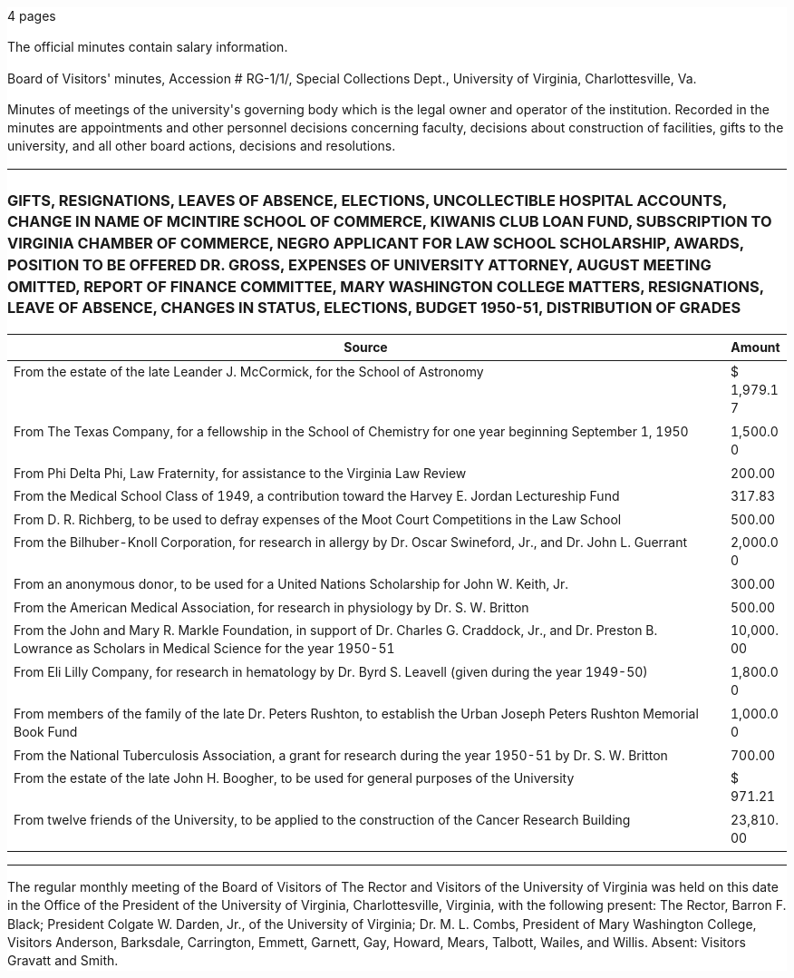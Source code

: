 4 pages

The official minutes contain salary information.

Board of Visitors' minutes, Accession # RG-1/1/, Special Collections Dept., University of Virginia, Charlottesville, Va.

Minutes of meetings of the university's governing body which is the legal owner and operator of the institution. Recorded in the minutes are appointments and other personnel decisions concerning faculty, decisions about construction of facilities, gifts to the university, and all other board actions, decisions and resolutions.

***

### GIFTS, RESIGNATIONS, LEAVES OF ABSENCE, ELECTIONS, UNCOLLECTIBLE HOSPITAL ACCOUNTS, CHANGE IN NAME OF MCINTIRE SCHOOL OF COMMERCE, KIWANIS CLUB LOAN FUND, SUBSCRIPTION TO VIRGINIA CHAMBER OF COMMERCE, NEGRO APPLICANT FOR LAW SCHOOL SCHOLARSHIP, AWARDS, POSITION TO BE OFFERED DR. GROSS, EXPENSES OF UNIVERSITY ATTORNEY, AUGUST MEETING OMITTED, REPORT OF FINANCE COMMITTEE, MARY WASHINGTON COLLEGE MATTERS, RESIGNATIONS, LEAVE OF ABSENCE, CHANGES IN STATUS, ELECTIONS, BUDGET 1950-51, DISTRIBUTION OF GRADES

| Source | Amount |
|--------|--------|
| From the estate of the late Leander J. McCormick, for the School of Astronomy | $ 1,979.17 |
| From The Texas Company, for a fellowship in the School of Chemistry for one year beginning September 1, 1950 | 1,500.00 |
| From Phi Delta Phi, Law Fraternity, for assistance to the Virginia Law Review | 200.00 |
| From the Medical School Class of 1949, a contribution toward the Harvey E. Jordan Lectureship Fund | 317.83 |
| From D. R. Richberg, to be used to defray expenses of the Moot Court Competitions in the Law School | 500.00 |
| From the Bilhuber-Knoll Corporation, for research in allergy by Dr. Oscar Swineford, Jr., and Dr. John L. Guerrant | 2,000.00 |
| From an anonymous donor, to be used for a United Nations Scholarship for John W. Keith, Jr. | 300.00 |
| From the American Medical Association, for research in physiology by Dr. S. W. Britton | 500.00 |
| From the John and Mary R. Markle Foundation, in support of Dr. Charles G. Craddock, Jr., and Dr. Preston B. Lowrance as Scholars in Medical Science for the year 1950-51 | 10,000.00 |
| From Eli Lilly Company, for research in hematology by Dr. Byrd S. Leavell (given during the year 1949-50) | 1,800.00 |
| From members of the family of the late Dr. Peters Rushton, to establish the Urban Joseph Peters Rushton Memorial Book Fund | 1,000.00 |
| From the National Tuberculosis Association, a grant for research during the year 1950-51 by Dr. S. W. Britton | 700.00 |
| From the estate of the late John H. Boogher, to be used for general purposes of the University | $ 971.21 |
| From twelve friends of the University, to be applied to the construction of the Cancer Research Building | 23,810.00 |

***

The regular monthly meeting of the Board of Visitors of The Rector and Visitors of the University of Virginia was held on this date in the Office of the President of the University of Virginia, Charlottesville, Virginia, with the following present: The Rector, Barron F. Black; President Colgate W. Darden, Jr., of the University of Virginia; Dr. M. L. Combs, President of Mary Washington College, Visitors Anderson, Barksdale, Carrington, Emmett, Garnett, Gay, Howard, Mears, Talbott, Wailes, and Willis. Absent: Visitors Gravatt and Smith.
